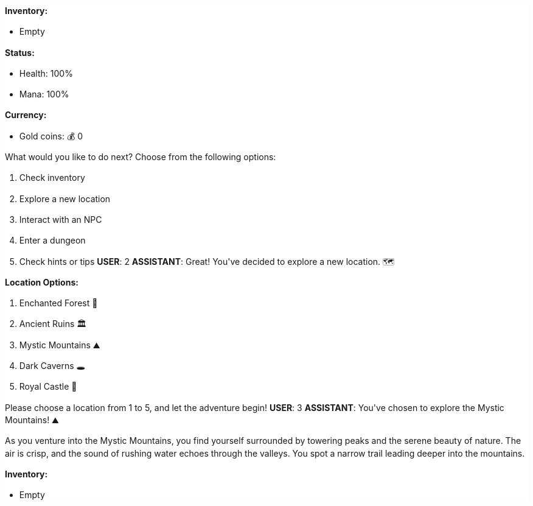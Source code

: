 

**Inventory:** 

- Empty



**Status:**

- Health: 100%

- Mana: 100%



**Currency:** 

- Gold coins: 💰 0



What would you like to do next? Choose from the following options:

1. Check inventory

2. Explore a new location

3. Interact with an NPC

4. Enter a dungeon

5. Check hints or tips
**USER**: 2
**ASSISTANT**: Great! You've decided to explore a new location. 🗺️



**Location Options:**

1. Enchanted Forest 🌳

2. Ancient Ruins 🏛️

3. Mystic Mountains ⛰️

4. Dark Caverns 🕳️

5. Royal Castle 🏰



Please choose a location from 1 to 5, and let the adventure begin!
**USER**: 3
**ASSISTANT**: You've chosen to explore the Mystic Mountains! ⛰️



As you venture into the Mystic Mountains, you find yourself surrounded by towering peaks and the serene beauty of nature. The air is crisp, and the sound of rushing water echoes through the valleys. You spot a narrow trail leading deeper into the mountains.



**Inventory:** 

- Empty

